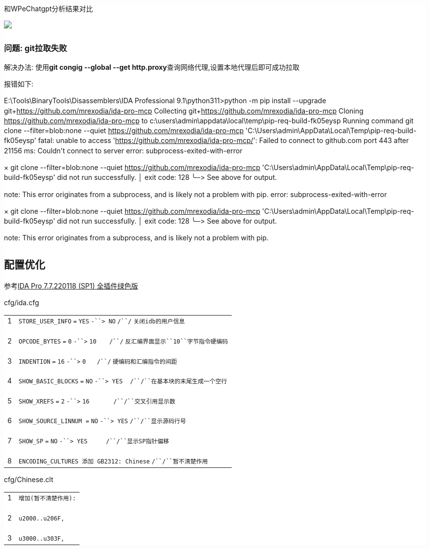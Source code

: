 和WPeChatgpt分析结果对比

![](https://bbs.kanxue.com/upload/attach/202509/968342_8ZK3J3JSWCJCR58.png)

### 问题: git拉取失败

解决办法: 使用**git congig --global --get http.proxy**查询网络代理,设置本地代理后即可成功拉取

报错如下:

E:\Tools\BinaryTools\Disassemblers\IDA Professional 9.1\python311>python -m pip install --upgrade git+https://github.com/mrexodia/ida-pro-mcp
Collecting git+https://github.com/mrexodia/ida-pro-mcp
  Cloning https://github.com/mrexodia/ida-pro-mcp to c:\users\admin\appdata\local\temp\pip-req-build-fk05eysp
  Running command git clone --filter=blob:none --quiet https://github.com/mrexodia/ida-pro-mcp 'C:\Users\admin\AppData\Local\Temp\pip-req-build-fk05eysp'
  fatal: unable to access 'https://github.com/mrexodia/ida-pro-mcp/': Failed to connect to github.com port 443 after 21156 ms: Couldn't connect to server
  error: subprocess-exited-with-error

  × git clone --filter=blob:none --quiet https://github.com/mrexodia/ida-pro-mcp 'C:\Users\admin\AppData\Local\Temp\pip-req-build-fk05eysp' did not run successfully.
  │ exit code: 128
  ╰─> See above for output.

  note: This error originates from a subprocess, and is likely not a problem with pip.
error: subprocess-exited-with-error

× git clone --filter=blob:none --quiet https://github.com/mrexodia/ida-pro-mcp 'C:\Users\admin\AppData\Local\Temp\pip-req-build-fk05eysp' did not run successfully.
│ exit code: 128
╰─> See above for output.

note: This error originates from a subprocess, and is likely not a problem with pip.

## 配置优化

参考[IDA Pro 7.7.220118 (SP1) 全插件绿色版](https://bbs.kanxue.com/elink@bdeK9s2c8@1M7s2y4Q4x3@1q4Q4x3V1k6Q4x3V1k6%4N6%4N6Q4x3X3f1#2x3Y4m8G2K9X3W2W2i4K6u0W2j5$3&6Q4x3V1k6X3L8%4u0#2L8g2\)9J5k6i4m8Z5M7q4\)9K6c8X3#2G2k6q4\)9K6c8s2k6A6k6i4N6@1K9s2u0W2j5h3c8Q4x3U0k6S2L8i4m8Q4x3@1u0@1K9h3c8Q4x3@1b7I4y4e0R3@1x3e0p5#2i4K6t1$3j5h3#2H3i4K6y4n7K9r3W2Y4K9r3I4A6k6$3S2@1i4K6y4p5K9h3c8S2i4K6t1#2x3V1t1%4i4K6u0W2y4H3%60.%60.)

cfg/ida.cfg

|   |   |
|---|---|
|1<br><br>2<br><br>3<br><br>4<br><br>5<br><br>6<br><br>7<br><br>8|`STORE_USER_INFO` `=` `YES` `-``> NO` `/``/` `关闭idb的用户信息`<br><br>`OPCODE_BYTES` `=` `0` `-``>` `10`       `/``/` `反汇编界面显示``10``字节指令硬编码`<br><br>`INDENTION` `=` `16` `-``>` `0`      `/``/` `硬编码和汇编指令的间距`<br><br>`SHOW_BASIC_BLOCKS` `=` `NO` `-``> YES`    `/``/``在基本块的末尾生成一个空行`<br><br>`SHOW_XREFS` `=` `2` `-``>` `16`             `/``/``交叉引用显示数`<br><br>`SHOW_SOURCE_LINNUM`  `=` `NO` `-``> YES` `/``/``显示源码行号`<br><br>`SHOW_SP` `=` `NO` `-``> YES`          `/``/``显示SP指针偏移`<br><br>`ENCODING_CULTURES 添加 GB2312: Chinese` `/``/``暂不清楚作用`|

cfg/Chinese.clt

|   |   |
|---|---|
|1<br><br>2<br><br>3|`增加(暂不清楚作用):`<br><br>`u2000..u206F,`<br><br>`u3000..u303F,`|
